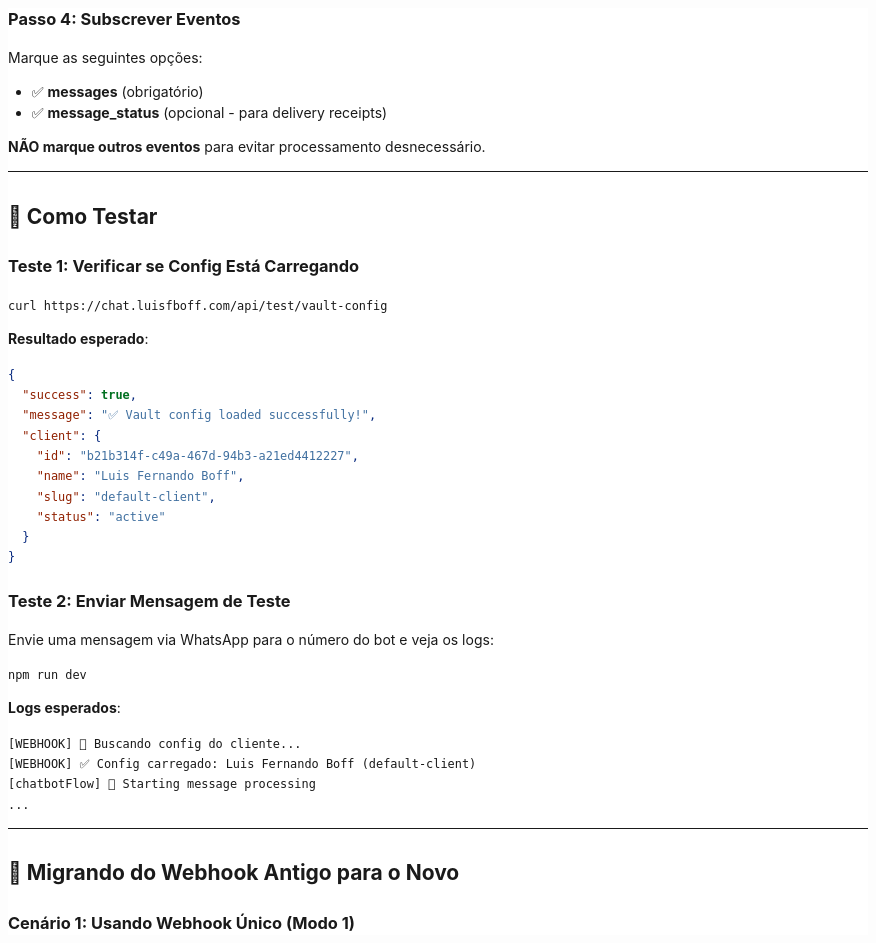 ### Passo 4: Subscrever Eventos

Marque as seguintes opções:
- ✅ **messages** (obrigatório)
- ✅ **message_status** (opcional - para delivery receipts)

**NÃO marque outros eventos** para evitar processamento desnecessário.

---

## 🧪 Como Testar

### Teste 1: Verificar se Config Está Carregando

```bash
curl https://chat.luisfboff.com/api/test/vault-config
```

**Resultado esperado**:
```json
{
  "success": true,
  "message": "✅ Vault config loaded successfully!",
  "client": {
    "id": "b21b314f-c49a-467d-94b3-a21ed4412227",
    "name": "Luis Fernando Boff",
    "slug": "default-client",
    "status": "active"
  }
}
```

### Teste 2: Enviar Mensagem de Teste

Envie uma mensagem via WhatsApp para o número do bot e veja os logs:

```bash
npm run dev
```

**Logs esperados**:
```
[WEBHOOK] 🔐 Buscando config do cliente...
[WEBHOOK] ✅ Config carregado: Luis Fernando Boff (default-client)
[chatbotFlow] 🚀 Starting message processing
...
```

---

## 🔄 Migrando do Webhook Antigo para o Novo

### Cenário 1: Usando Webhook Único (Modo 1)
